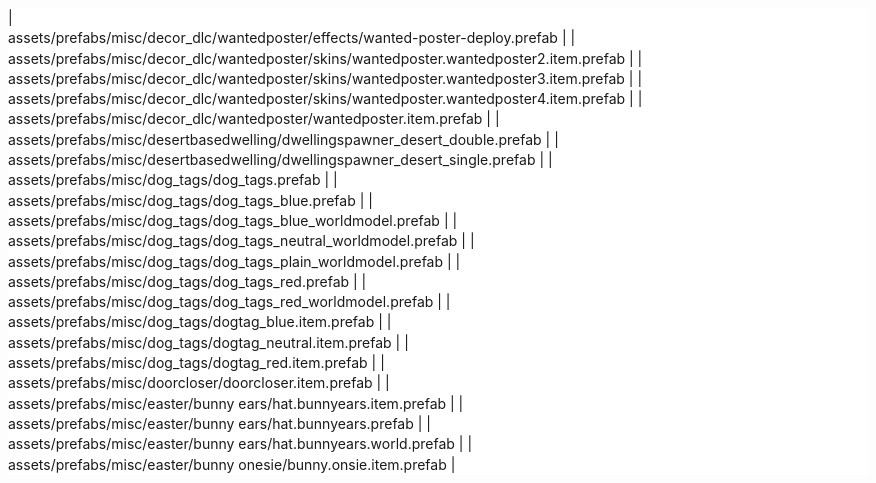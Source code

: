 | <a href="#1135614307"><Badge id="1135614307" type="tip" text="#"/></a> <Badge type="tip" text="1135614307"/> <Badge type="info" text="Poolable"/> <Badge type="info" text="EffectRecycle"/> <Badge type="info" text="SoundPlayer"/> <br> assets/prefabs/misc/decor_dlc/wantedposter/effects/wanted-poster-deploy.prefab |
| <a href="#1833346166"><Badge id="1833346166" type="tip" text="#"/></a> <Badge type="tip" text="1833346166"/> <Badge type="info" text="ItemDefinition"/> <Badge type="info" text="ItemModDeployable"/> <Badge type="info" text="ItemBlueprint"/> <Badge type="info" text="ItemModEntity"/> <br> assets/prefabs/misc/decor_dlc/wantedposter/skins/wantedposter.wantedposter2.item.prefab |
| <a href="#1438717039"><Badge id="1438717039" type="tip" text="#"/></a> <Badge type="tip" text="1438717039"/> <Badge type="info" text="ItemDefinition"/> <Badge type="info" text="ItemModDeployable"/> <Badge type="info" text="ItemBlueprint"/> <Badge type="info" text="ItemModEntity"/> <br> assets/prefabs/misc/decor_dlc/wantedposter/skins/wantedposter.wantedposter3.item.prefab |
| <a href="#4246689036"><Badge id="4246689036" type="tip" text="#"/></a> <Badge type="tip" text="4246689036"/> <Badge type="info" text="ItemDefinition"/> <Badge type="info" text="ItemModDeployable"/> <Badge type="info" text="ItemBlueprint"/> <Badge type="info" text="ItemModEntity"/> <br> assets/prefabs/misc/decor_dlc/wantedposter/skins/wantedposter.wantedposter4.item.prefab |
| <a href="#1820941640"><Badge id="1820941640" type="tip" text="#"/></a> <Badge type="tip" text="1820941640"/> <Badge type="info" text="ItemDefinition"/> <Badge type="info" text="ItemModDeployable"/> <Badge type="info" text="ItemBlueprint"/> <Badge type="info" text="ItemModEntity"/> <br> assets/prefabs/misc/decor_dlc/wantedposter/wantedposter.item.prefab |
| <a href="#1489201069"><Badge id="1489201069" type="tip" text="#"/></a> <Badge type="tip" text="1489201069"/> <Badge type="info" text="SpawnGroup"/> <Badge type="info" text="ColliderInfo"/> <br> assets/prefabs/misc/desertbasedwelling/dwellingspawner_desert_double.prefab |
| <a href="#947447971"><Badge id="947447971" type="tip" text="#"/></a> <Badge type="tip" text="947447971"/> <Badge type="info" text="SpawnGroup"/> <Badge type="info" text="ColliderInfo"/> <br> assets/prefabs/misc/desertbasedwelling/dwellingspawner_desert_single.prefab |
| <a href="#139299454"><Badge id="139299454" type="tip" text="#"/></a> <Badge type="tip" text="139299454"/>  <br> assets/prefabs/misc/dog_tags/dog_tags.prefab |
| <a href="#4160935234"><Badge id="4160935234" type="tip" text="#"/></a> <Badge type="tip" text="4160935234"/>  <br> assets/prefabs/misc/dog_tags/dog_tags_blue.prefab |
| <a href="#2452419847"><Badge id="2452419847" type="tip" text="#"/></a> <Badge type="tip" text="2452419847"/> <Badge type="info" text="WorldModelOutline"/> <br> assets/prefabs/misc/dog_tags/dog_tags_blue_worldmodel.prefab |
| <a href="#3243747742"><Badge id="3243747742" type="tip" text="#"/></a> <Badge type="tip" text="3243747742"/> <Badge type="info" text="WorldModelOutline"/> <br> assets/prefabs/misc/dog_tags/dog_tags_neutral_worldmodel.prefab |
| <a href="#2965071272"><Badge id="2965071272" type="tip" text="#"/></a> <Badge type="tip" text="2965071272"/> <Badge type="info" text="WorldModel"/> <Badge type="info" text="WorldModelOutline"/> <Badge type="info" text="ColliderInfo"/> <br> assets/prefabs/misc/dog_tags/dog_tags_plain_worldmodel.prefab |
| <a href="#1182178187"><Badge id="1182178187" type="tip" text="#"/></a> <Badge type="tip" text="1182178187"/>  <br> assets/prefabs/misc/dog_tags/dog_tags_red.prefab |
| <a href="#2159632717"><Badge id="2159632717" type="tip" text="#"/></a> <Badge type="tip" text="2159632717"/> <Badge type="info" text="WorldModelOutline"/> <br> assets/prefabs/misc/dog_tags/dog_tags_red_worldmodel.prefab |
| <a href="#1247313573"><Badge id="1247313573" type="tip" text="#"/></a> <Badge type="tip" text="1247313573"/> <Badge type="info" text="ItemDefinition"/> <br> assets/prefabs/misc/dog_tags/dogtag_blue.item.prefab |
| <a href="#3494676246"><Badge id="3494676246" type="tip" text="#"/></a> <Badge type="tip" text="3494676246"/> <Badge type="info" text="ItemDefinition"/> <br> assets/prefabs/misc/dog_tags/dogtag_neutral.item.prefab |
| <a href="#1271325183"><Badge id="1271325183" type="tip" text="#"/></a> <Badge type="tip" text="1271325183"/> <Badge type="info" text="ItemDefinition"/> <br> assets/prefabs/misc/dog_tags/dogtag_red.item.prefab |
| <a href="#3112555236"><Badge id="3112555236" type="tip" text="#"/></a> <Badge type="tip" text="3112555236"/> <Badge type="info" text="ItemDefinition"/> <Badge type="info" text="ItemModDeployable"/> <Badge type="info" text="ItemBlueprint"/> <Badge type="info" text="ItemModEntity"/> <br> assets/prefabs/misc/doorcloser/doorcloser.item.prefab |
| <a href="#1428120556"><Badge id="1428120556" type="tip" text="#"/></a> <Badge type="tip" text="1428120556"/> <Badge type="info" text="ItemDefinition"/> <Badge type="info" text="ItemModWearable"/> <Badge type="info" text="ItemBlueprint"/> <br> assets/prefabs/misc/easter/bunny ears/hat.bunnyears.item.prefab |
| <a href="#1025596244"><Badge id="1025596244" type="tip" text="#"/></a> <Badge type="tip" text="1025596244"/> <Badge type="info" text="Wearable"/> <br> assets/prefabs/misc/easter/bunny ears/hat.bunnyears.prefab |
| <a href="#3991026943"><Badge id="3991026943" type="tip" text="#"/></a> <Badge type="tip" text="3991026943"/> <Badge type="info" text="WorldModel"/> <Badge type="info" text="WorldModelOutline"/> <Badge type="info" text="ColliderInfo"/> <br> assets/prefabs/misc/easter/bunny ears/hat.bunnyears.world.prefab |
| <a href="#2784741280"><Badge id="2784741280" type="tip" text="#"/></a> <Badge type="tip" text="2784741280"/> <Badge type="info" text="ItemModWearable"/> <Badge type="info" text="ItemDefinition"/> <Badge type="info" text="ItemBlueprint"/> <br> assets/prefabs/misc/easter/bunny onesie/bunny.onsie.item.prefab |